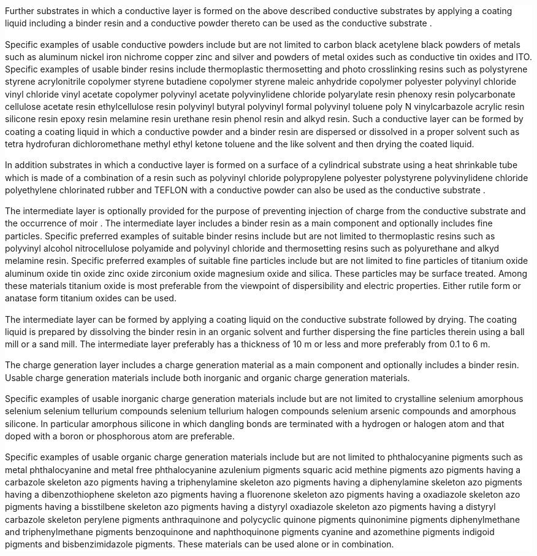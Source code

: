 Further substrates in which a conductive layer is formed on the above described conductive substrates by applying a coating liquid including a binder resin and a conductive powder thereto can be used as the conductive substrate .

Specific examples of usable conductive powders include but are not limited to carbon black acetylene black powders of metals such as aluminum nickel iron nichrome copper zinc and silver and powders of metal oxides such as conductive tin oxides and ITO. Specific examples of usable binder resins include thermoplastic thermosetting and photo crosslinking resins such as polystyrene styrene acrylonitrile copolymer styrene butadiene copolymer styrene maleic anhydride copolymer polyester polyvinyl chloride vinyl chloride vinyl acetate copolymer polyvinyl acetate polyvinylidene chloride polyarylate resin phenoxy resin polycarbonate cellulose acetate resin ethylcellulose resin polyvinyl butyral polyvinyl formal polyvinyl toluene poly N vinylcarbazole acrylic resin silicone resin epoxy resin melamine resin urethane resin phenol resin and alkyd resin. Such a conductive layer can be formed by coating a coating liquid in which a conductive powder and a binder resin are dispersed or dissolved in a proper solvent such as tetra hydrofuran dichloromethane methyl ethyl ketone toluene and the like solvent and then drying the coated liquid.

In addition substrates in which a conductive layer is formed on a surface of a cylindrical substrate using a heat shrinkable tube which is made of a combination of a resin such as polyvinyl chloride polypropylene polyester polystyrene polyvinylidene chloride polyethylene chlorinated rubber and TEFLON with a conductive powder can also be used as the conductive substrate .

The intermediate layer is optionally provided for the purpose of preventing injection of charge from the conductive substrate and the occurrence of moir . The intermediate layer includes a binder resin as a main component and optionally includes fine particles. Specific preferred examples of suitable binder resins include but are not limited to thermoplastic resins such as polyvinyl alcohol nitrocellulose polyamide and polyvinyl chloride and thermosetting resins such as polyurethane and alkyd melamine resin. Specific preferred examples of suitable fine particles include but are not limited to fine particles of titanium oxide aluminum oxide tin oxide zinc oxide zirconium oxide magnesium oxide and silica. These particles may be surface treated. Among these materials titanium oxide is most preferable from the viewpoint of dispersibility and electric properties. Either rutile form or anatase form titanium oxides can be used.

The intermediate layer can be formed by applying a coating liquid on the conductive substrate followed by drying. The coating liquid is prepared by dissolving the binder resin in an organic solvent and further dispersing the fine particles therein using a ball mill or a sand mill. The intermediate layer preferably has a thickness of 10 m or less and more preferably from 0.1 to 6 m.

The charge generation layer includes a charge generation material as a main component and optionally includes a binder resin. Usable charge generation materials include both inorganic and organic charge generation materials.

Specific examples of usable inorganic charge generation materials include but are not limited to crystalline selenium amorphous selenium selenium tellurium compounds selenium tellurium halogen compounds selenium arsenic compounds and amorphous silicone. In particular amorphous silicone in which dangling bonds are terminated with a hydrogen or halogen atom and that doped with a boron or phosphorous atom are preferable.

Specific examples of usable organic charge generation materials include but are not limited to phthalocyanine pigments such as metal phthalocyanine and metal free phthalocyanine azulenium pigments squaric acid methine pigments azo pigments having a carbazole skeleton azo pigments having a triphenylamine skeleton azo pigments having a diphenylamine skeleton azo pigments having a dibenzothiophene skeleton azo pigments having a fluorenone skeleton azo pigments having a oxadiazole skeleton azo pigments having a bisstilbene skeleton azo pigments having a distyryl oxadiazole skeleton azo pigments having a distyryl carbazole skeleton perylene pigments anthraquinone and polycyclic quinone pigments quinonimine pigments diphenylmethane and triphenylmethane pigments benzoquinone and naphthoquinone pigments cyanine and azomethine pigments indigoid pigments and bisbenzimidazole pigments. These materials can be used alone or in combination.
